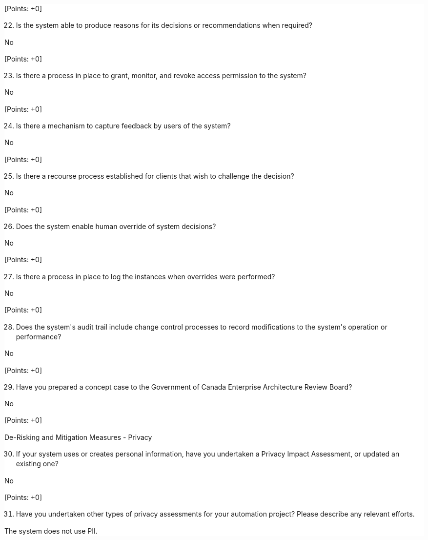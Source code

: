 [Points: +0]

22. Is the system able to produce reasons for its decisions or recommendations when required?

No

[Points: +0]

23. Is there a process in place to grant, monitor, and revoke access permission to the system?

No

[Points: +0]

24. Is there a mechanism to capture feedback by users of the system?

No

[Points: +0]

25. Is there a recourse process established for clients that wish to challenge the decision?

No

[Points: +0]

26. Does the system enable human override of system decisions?

No

[Points: +0]

27. Is there a process in place to log the instances when overrides were performed?

No

[Points: +0]

28. Does the system's audit trail include change control processes to record modifications to the system's operation or performance?

No

[Points: +0]

29. Have you prepared a concept case to the Government of Canada Enterprise Architecture Review Board?

No

[Points: +0]

De-Risking and Mitigation Measures - Privacy

30. If your system uses or creates personal information, have you undertaken a Privacy Impact Assessment, or updated an existing one?

No

[Points: +0]

31. Have you undertaken other types of privacy assessments for your automation project? Please describe any relevant efforts.

The system does not use PII.
